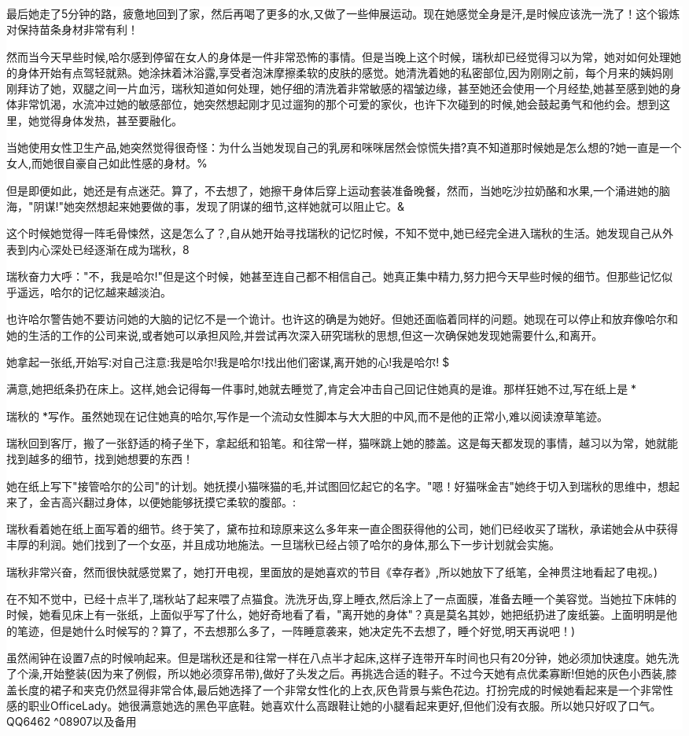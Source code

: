 

最后她走了5分钟的路，疲惫地回到了家，然后再喝了更多的水,又做了一些伸展运动。现在她感觉全身是汗,是时候应该洗一洗了！这个锻炼对保持苗条身材非常有利！



然而当今天早些时候,哈尔感到停留在女人的身体是一件非常恐怖的事情。但是当晚上这个时候，瑞秋却已经觉得习以为常，她对如何处理她的身体开始有点驾轻就熟。她涂抹着沐浴露,享受者泡沫摩擦柔软的皮肤的感觉。她清洗着她的私密部位,因为刚刚之前，每个月来的姨妈刚刚拜访了她，双腿之间一片血污，瑞秋知道如何处理，她仔细的清洗着非常敏感的褶皱边缘，甚至她还会使用一个月经垫,她甚至感到她的身体非常饥渴，水流冲过她的敏感部位，她突然想起刚才见过遛狗的那个可爱的家伙，也许下次碰到的时候,她会鼓起勇气和他约会。想到这里，她觉得身体发热，甚至要融化。



当她使用女性卫生产品,她突然觉得很奇怪：为什么当她发现自己的乳房和咪咪居然会惊慌失措?真不知道那时候她是怎么想的?她一直是一个女人,而她很自豪自己如此性感的身材。%



但是即便如此，她还是有点迷茫。算了，不去想了，她擦干身体后穿上运动套装准备晚餐，然而，当她吃沙拉奶酪和水果,一个涌进她的脑海，"阴谋!"她突然想起来她要做的事，发现了阴谋的细节,这样她就可以阻止它。&





这个时候她觉得一阵毛骨悚然，这是怎么了？,自从她开始寻找瑞秋的记忆时候，不知不觉中,她已经完全进入瑞秋的生活。她发现自己从外表到内心深处已经逐渐在成为瑞秋，8



瑞秋奋力大呼："不，我是哈尔!"但是这个时候，她甚至连自己都不相信自己。她真正集中精力,努力把今天早些时候的细节。但那些记忆似乎遥远，哈尔的记忆越来越淡泊。



也许哈尔警告她不要访问她的大脑的记忆不是一个诡计。也许这的确是为她好。但她还面临着同样的问题。她现在可以停止和放弃像哈尔和她的生活的工作的公司来说,或者她可以承担风险,并尝试再次深入研究瑞秋的思想,但这一次确保她发现她需要什么,和离开。



她拿起一张纸,开始写:对自己注意:我是哈尔!我是哈尔!找出他们密谋,离开她的心!我是哈尔! $





满意,她把纸条扔在床上。这样,她会记得每一件事时,她就去睡觉了,肯定会冲击自己回记住她真的是谁。那样狂她不过,写在纸上是 *

瑞秋的 *写作。虽然她现在记住她真的哈尔,写作是一个流动女性脚本与大大胆的中风,而不是他的正常小,难以阅读潦草笔迹。



瑞秋回到客厅，搬了一张舒适的椅子坐下，拿起纸和铅笔。和往常一样，猫咪跳上她的膝盖。这是每天都发现的事情，越习以为常，她就能找到越多的细节，找到她想要的东西！



她在纸上写下"接管哈尔的公司"的计划。她抚摸小猫咪猫的毛,并试图回忆起它的名字。"嗯！好猫咪金吉"她终于切入到瑞秋的思维中，想起来了，金吉高兴翻过身体，以便她能够抚摸它柔软的腹部。:



瑞秋看着她在纸上面写着的细节。终于笑了，黛布拉和琼原来这么多年来一直企图获得他的公司，她们已经收买了瑞秋，承诺她会从中获得丰厚的利润。她们找到了一个女巫，并且成功地施法。一旦瑞秋已经占领了哈尔的身体,那么下一步计划就会实施。



瑞秋非常兴奋，然而很快就感觉累了，她打开电视，里面放的是她喜欢的节目《幸存者》,所以她放下了纸笔，全神贯注地看起了电视。)



在不知不觉中，已经十点半了,瑞秋站了起来喂了点猫食。洗洗牙齿,穿上睡衣,然后涂上了一点面膜，准备去睡一个美容觉。当她拉下床帏的时候，她看见床上有一张纸，上面似乎写了什么，她好奇地看了看，"离开她的身体"？真是莫名其妙，她把纸扔进了废纸篓。上面明明是他的笔迹，但是她什么时候写的？算了，不去想那么多了，一阵睡意袭来，她决定先不去想了，睡个好觉,明天再说吧！)







虽然闹钟在设置7点的时候响起来。但是瑞秋还是和往常一样在八点半才起床,这样子连带开车时间也只有20分钟，她必须加快速度。她先洗了个澡,开始整装(因为来了例假，所以她必须穿吊带),做好了头发之后。再挑选合适的鞋子。不过今天她有点优柔寡断!但她的灰色小西装,膝盖长度的裙子和夹克仍然显得非常合体,最后她选择了一个非常女性化的上衣,灰色背景与紫色花边。打扮完成的时候她看起来是一个非常性感的职业OfficeLady。她很满意她选的黑色平底鞋。她喜欢什么高跟鞋让她的小腿看起来更好,但他们没有衣服。所以她只好叹了口气。QQ6462 ^08907以及备用

